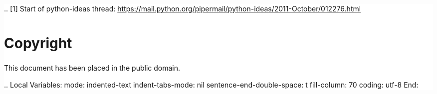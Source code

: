 .. \[1\] Start of python-ideas thread:
https://mail.python.org/pipermail/python-ideas/2011-October/012276.html

Copyright
=========

This document has been placed in the public domain.

.. Local Variables: mode: indented-text indent-tabs-mode: nil
sentence-end-double-space: t fill-column: 70 coding: utf-8 End:

